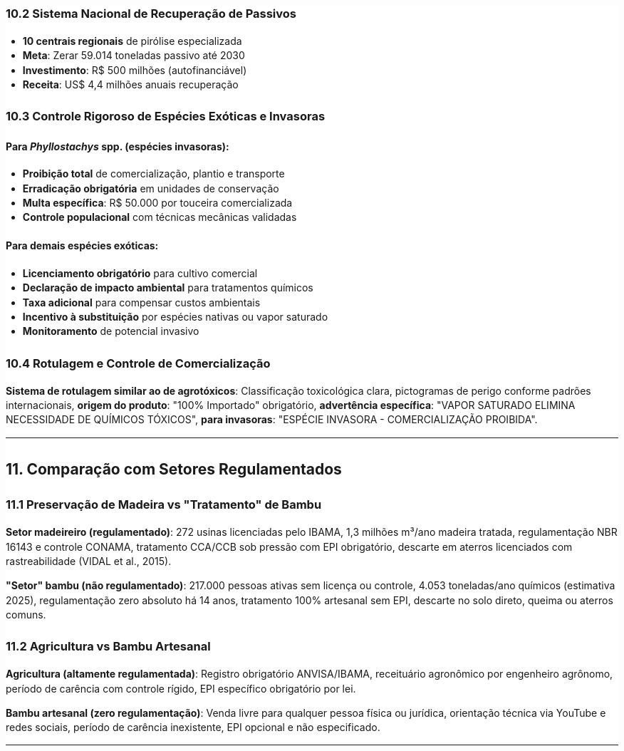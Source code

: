 ### 10.2 Sistema Nacional de Recuperação de Passivos

- **10 centrais regionais** de pirólise especializada
- **Meta**: Zerar 59.014 toneladas passivo até 2030
- **Investimento**: R$ 500 milhões (autofinanciável)
- **Receita**: US$ 4,4 milhões anuais recuperação

### 10.3 Controle Rigoroso de Espécies Exóticas e Invasoras

#### Para *Phyllostachys* spp. (espécies invasoras):
- **Proibição total** de comercialização, plantio e transporte
- **Erradicação obrigatória** em unidades de conservação
- **Multa específica**: R$ 50.000 por touceira comercializada
- **Controle populacional** com técnicas mecânicas validadas

#### Para demais espécies exóticas:
- **Licenciamento obrigatório** para cultivo comercial 
- **Declaração de impacto ambiental** para tratamentos químicos
- **Taxa adicional** para compensar custos ambientais
- **Incentivo à substituição** por espécies nativas ou vapor saturado
- **Monitoramento** de potencial invasivo

### 10.4 Rotulagem e Controle de Comercialização

**Sistema de rotulagem similar ao de agrotóxicos**: Classificação toxicológica clara, pictogramas de perigo conforme padrões internacionais, **origem do produto**: "100% Importado" obrigatório, **advertência específica**: "VAPOR SATURADO ELIMINA NECESSIDADE DE QUÍMICOS TÓXICOS", **para invasoras**: "ESPÉCIE INVASORA - COMERCIALIZAÇÃO PROIBIDA".

---

## 11. Comparação com Setores Regulamentados

### 11.1 Preservação de Madeira vs "Tratamento" de Bambu

**Setor madeireiro (regulamentado)**: 272 usinas licenciadas pelo IBAMA, 1,3 milhões m³/ano madeira tratada, regulamentação NBR 16143 e controle CONAMA, tratamento CCA/CCB sob pressão com EPI obrigatório, descarte em aterros licenciados com rastreabilidade (VIDAL et al., 2015).

**"Setor" bambu (não regulamentado)**: 217.000 pessoas ativas sem licença ou controle, 4.053 toneladas/ano químicos (estimativa 2025), regulamentação zero absoluto há 14 anos, tratamento 100% artesanal sem EPI, descarte no solo direto, queima ou aterros comuns.

### 11.2 Agricultura vs Bambu Artesanal

**Agricultura (altamente regulamentada)**: Registro obrigatório ANVISA/IBAMA, receituário agronômico por engenheiro agrônomo, período de carência com controle rígido, EPI específico obrigatório por lei.

**Bambu artesanal (zero regulamentação)**: Venda livre para qualquer pessoa física ou jurídica, orientação técnica via YouTube e redes sociais, período de carência inexistente, EPI opcional e não especificado.

---